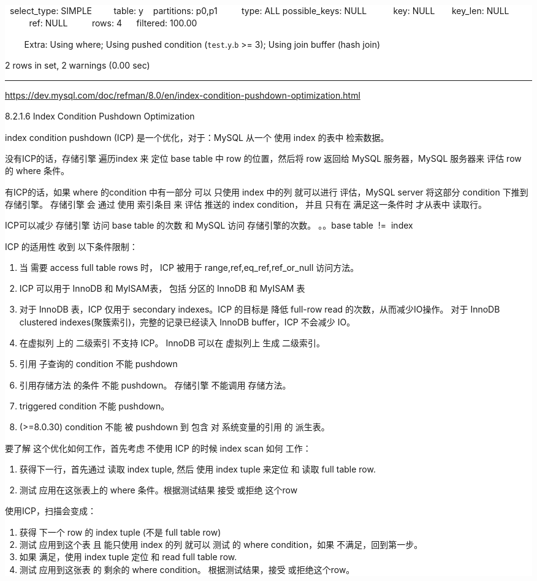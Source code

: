    select_type: SIMPLE
         table: y
    partitions: p0,p1
          type: ALL
possible_keys: NULL
           key: NULL
       key_len: NULL
           ref: NULL
          rows: 4
      filtered: 100.00

         Extra: Using where; Using pushed condition (`test`.`y`.`b` >= 3); Using join buffer (hash join)

2 rows in set, 2 warnings (0.00 sec)

--------------------------------------

https://dev.mysql.com/doc/refman/8.0/en/index-condition-pushdown-optimization.html

8.2.1.6 Index Condition Pushdown Optimization

index condition pushdown (ICP)  是一个优化，对于：MySQL  从一个  使用  index  的表中  检索数据。

没有ICP的话，存储引擎  遍历index  来  定位  base table  中  row  的位置，然后将  row  返回给  MySQL  服务器，MySQL  服务器来  评估  row  的  where  条件。

有ICP的话，如果  where  的condition  中有一部分  可以  只使用  index  中的列  就可以进行  评估，MySQL server  将这部分  condition  下推到  存储引擎。  存储引擎  会  通过  使用  索引条目  来  评估  推送的  index condition，  并且  只有在  满足这一条件时  才从表中  读取行。

ICP可以减少  存储引擎  访问  base table  的次数  和  MySQL  访问  存储引擎的次数。
。。base  table   !=   index

ICP  的适用性  收到  以下条件限制：

1. 当  需要  access full table rows  时，  ICP  被用于  range,ref,eq_ref,ref_or_null  访问方法。

2. ICP  可以用于  InnoDB  和  MyISAM表，  包括  分区的  InnoDB  和  MyISAM  表

3. 对于  InnoDB  表，ICP  仅用于  secondary indexes。ICP  的目标是  降低  full-row read  的次数，从而减少IO操作。  对于  InnoDB clustered indexes(聚簇索引)，完整的记录已经读入  InnoDB buffer，ICP  不会减少  IO。

4. 在虚拟列  上的  二级索引  不支持  ICP。  InnoDB  可以在  虚拟列上  生成  二级索引。
5. 引用  子查询的  condition  不能  pushdown
6. 引用存储方法  的条件  不能  pushdown。  存储引擎  不能调用  存储方法。
7. triggered  condition  不能  pushdown。
8. (>=8.0.30) condition  不能  被  pushdown  到  包含  对  系统变量的引用  的  派生表。

要了解 这个优化如何工作，首先考虑  不使用  ICP  的时候  index scan 如何 工作：

1. 获得下一行，首先通过  读取  index tuple,  然后  使用  index tuple  来定位  和  读取  full table row.

2. 测试  应用在这张表上的  where  条件。根据测试结果  接受  或拒绝  这个row

使用ICP，扫描会变成：
1. 获得  下一个  row  的  index tuple (不是  full table row)
2. 测试  应用到这个表  且  能只使用  index  的列  就可以  测试  的  where condition，如果  不满足，回到第一步。
3. 如果  满足，使用  index tuple  定位  和  read full table row.
4. 测试  应用到这张表  的  剩余的  where condition。  根据测试结果，接受  或拒绝这个row。
